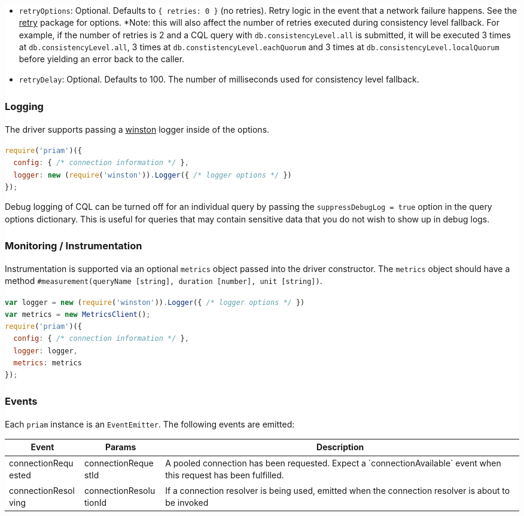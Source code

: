 - `retryOptions`: Optional. Defaults to `{ retries: 0 }` (no retries). Retry logic in the event that a network failure happens. See the [retry](https://www.npmjs.com/package/retry) package for options. *Note:
                this will also affect the number of retries executed during consistency level fallback. For example,
                if the number of retries is 2 and a CQL query with `db.consistencyLevel.all` is submitted, it will be executed
                3 times at `db.consistencyLevel.all`, 3 times at `db.constistencyLevel.eachQuorum` and 3 times at
                `db.consistencyLevel.localQuorum` before yielding an error back to the caller.

- `retryDelay`: Optional. Defaults to 100. The number of milliseconds used for consistency level fallback.

### Logging ###
The driver supports passing a [winston](https://github.com/flatiron/winston) logger inside of the options.

```javascript
require('priam')({
  config: { /* connection information */ },
  logger: new (require('winston')).Logger({ /* logger options */ })
});
```
Debug logging of CQL can be turned off for an individual query by passing the `suppressDebugLog = true` option in the
query options dictionary. This is useful for queries that may contain sensitive data that you do not wish to show up
in debug logs.

### Monitoring / Instrumentation ###
Instrumentation is supported via an optional `metrics` object passed into the driver constructor. The `metrics` object
should have a method `#measurement(queryName [string], duration [number], unit [string])`.

```javascript
var logger = new (require('winston')).Logger({ /* logger options */ })
var metrics = new MetricsClient();
require('priam')({
  config: { /* connection information */ },
  logger: logger,
  metrics: metrics
});
```

### Events ###
Each `priam` instance is an `EventEmitter`. The following events are emitted:

<table>
<thead>
<tr><th>Event</th><th>Params</th><th>Description</th></tr>
</thead>
<tbody>
<tr>
<td>connectionRequested</td>
<td>connectionRequestId</td>
<td>A pooled connection has been requested. Expect a `connectionAvailable` event when this request has been fulfilled.</td>
</tr>
<tr>
<td>connectionResolving</td>
<td>connectionResolutionId</td>
<td>If a connection resolver is being used, emitted when the connection resolver is about to be invoked</td>
</tr>
<tr>